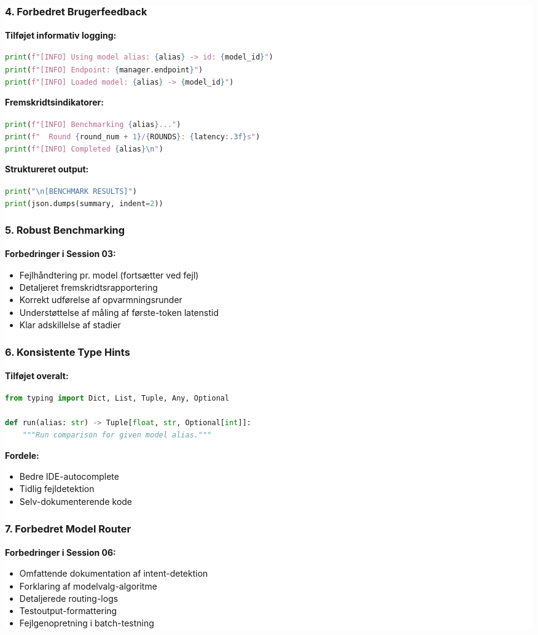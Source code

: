 ### 4. Forbedret Brugerfeedback

**Tilføjet informativ logging:**
```python
print(f"[INFO] Using model alias: {alias} -> id: {model_id}")
print(f"[INFO] Endpoint: {manager.endpoint}")
print(f"[INFO] Loaded model: {alias} -> {model_id}")
```

**Fremskridtsindikatorer:**
```python
print(f"[INFO] Benchmarking {alias}...")
print(f"  Round {round_num + 1}/{ROUNDS}: {latency:.3f}s")
print(f"[INFO] Completed {alias}\n")
```

**Struktureret output:**
```python
print("\n[BENCHMARK RESULTS]")
print(json.dumps(summary, indent=2))
```

### 5. Robust Benchmarking

**Forbedringer i Session 03:**
- Fejlhåndtering pr. model (fortsætter ved fejl)
- Detaljeret fremskridtsrapportering
- Korrekt udførelse af opvarmningsrunder
- Understøttelse af måling af første-token latenstid
- Klar adskillelse af stadier

### 6. Konsistente Type Hints

**Tilføjet overalt:**
```python
from typing import Dict, List, Tuple, Any, Optional

def run(alias: str) -> Tuple[float, str, Optional[int]]:
    """Run comparison for given model alias."""
```

**Fordele:**
- Bedre IDE-autocomplete
- Tidlig fejldetektion
- Selv-dokumenterende kode

### 7. Forbedret Model Router

**Forbedringer i Session 06:**
- Omfattende dokumentation af intent-detektion
- Forklaring af modelvalg-algoritme
- Detaljerede routing-logs
- Testoutput-formattering
- Fejlgenopretning i batch-testning
